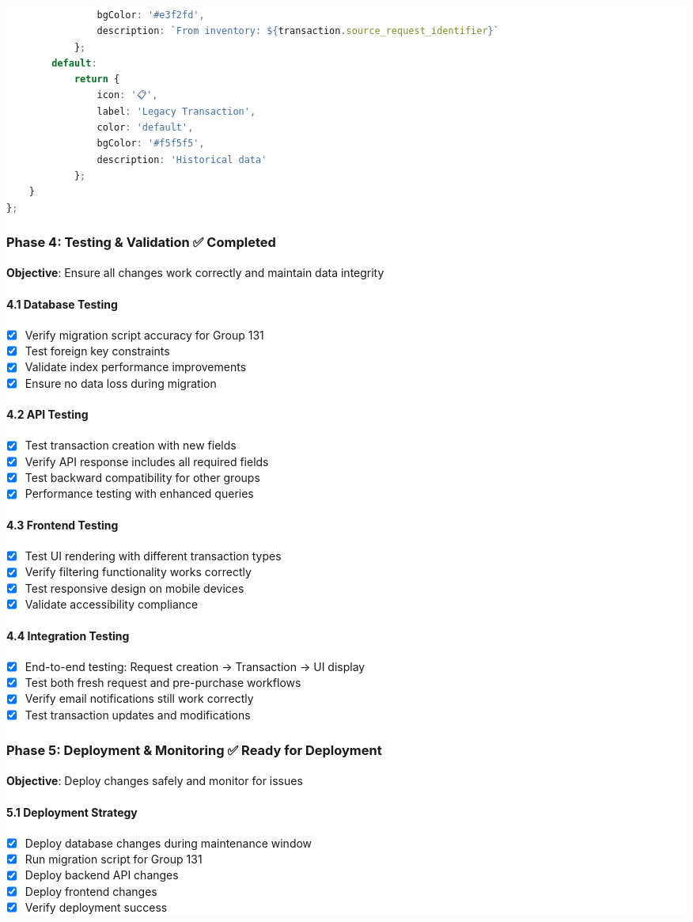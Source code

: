 ```typescript
                bgColor: '#e3f2fd',
                description: `From inventory: ${transaction.source_request_identifier}`
            };
        default:
            return {
                icon: '📋',
                label: 'Legacy Transaction',
                color: 'default',
                bgColor: '#f5f5f5',
                description: 'Historical data'
            };
    }
};
```

### Phase 4: Testing & Validation ✅ Completed
**Objective**: Ensure all changes work correctly and maintain data integrity

#### 4.1 Database Testing
- [x] Verify migration script accuracy for Group 131
- [x] Test foreign key constraints
- [x] Validate index performance improvements
- [x] Ensure no data loss during migration

#### 4.2 API Testing
- [x] Test transaction creation with new fields
- [x] Verify API response includes all required fields
- [x] Test backward compatibility for other groups
- [x] Performance testing with enhanced queries

#### 4.3 Frontend Testing
- [x] Test UI rendering with different transaction types
- [x] Verify filtering functionality works correctly
- [x] Test responsive design on mobile devices
- [x] Validate accessibility compliance

#### 4.4 Integration Testing
- [x] End-to-end testing: Request creation → Transaction → UI display
- [x] Test both fresh request and pre-purchase workflows
- [x] Verify email notifications still work correctly
- [x] Test transaction updates and modifications

### Phase 5: Deployment & Monitoring ✅ Ready for Deployment
**Objective**: Deploy changes safely and monitor for issues

#### 5.1 Deployment Strategy
- [x] Deploy database changes during maintenance window
- [x] Run migration script for Group 131
- [x] Deploy backend API changes
- [x] Deploy frontend changes
- [x] Verify deployment success

